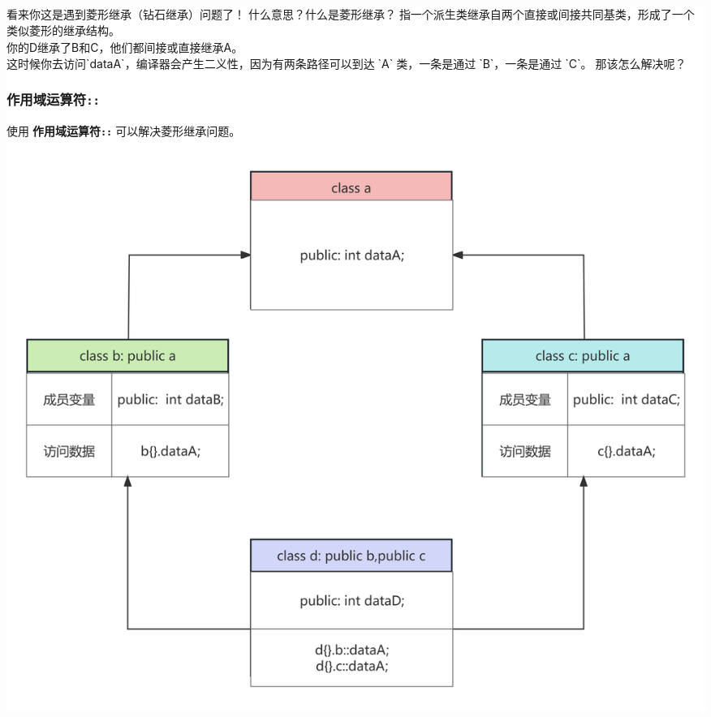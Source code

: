 <chatmessage avatar="../../../assets/emoji/bqb (6).png" :avatarWidth="40" alignLeft >
看来你这是遇到菱形继承（钻石继承）问题了！
</chatmessage>

<chatmessage avatar="../../../assets/emoji/hh.png" :avatarWidth="40" >
什么意思？什么是菱形继承？
</chatmessage>

<chatmessage avatar="../../../assets/emoji/dsyj.png" :avatarWidth="40" alignLeft >
指一个派生类继承自两个直接或间接共同基类，形成了一个类似菱形的继承结构。<br>你的D继承了B和C，他们都间接或直接继承A。<br>
这时候你去访问`dataA`，编译器会产生二义性，因为有两条路径可以到达 `A` 类，一条是通过 `B`，一条是通过 `C`。
</chatmessage>

<chatmessage avatar="../../../assets/emoji/hh.png" :avatarWidth="40" >
那该怎么解决呢？
</chatmessage>

### 作用域运算符`::`

<chatmessage avatar="../../../assets/emoji/dsyj.png" :avatarWidth="40" alignLeft >

使用 **作用域运算符`::`** 可以解决菱形继承问题。

</chatmessage>

![](..%2Fassets%2Fscopeslover.png)
